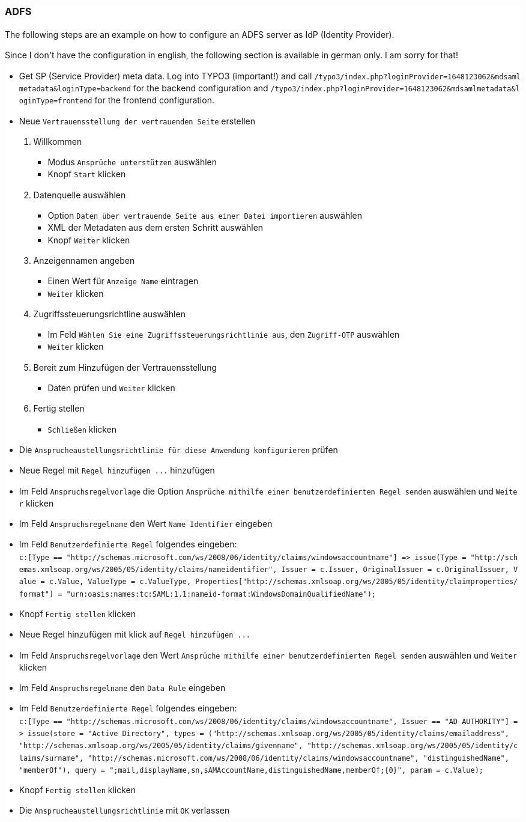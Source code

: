 ### ADFS
The following steps are an example on how to configure an ADFS server as IdP (Identity Provider).

Since I don't have the configuration in english, the following section is available in german only. I am sorry for that!

- Get SP (Service Provider) meta data. Log into TYPO3 (important!) and call `/typo3/index.php?loginProvider=1648123062&mdsamlmetadata&loginType=backend`
for the backend configuration and `/typo3/index.php?loginProvider=1648123062&mdsamlmetadata&loginType=frontend` for the
frontend configuration.
- Neue `Vertrauensstellung der vertrauenden Seite` erstellen

    1. Willkommen

        - Modus `Ansprüche unterstützen` auswählen
        - Knopf `Start` klicken

    2. Datenquelle auswählen

        - Option `Daten über vertrauende Seite aus einer Datei importieren` auswählen
        - XML der Metadaten aus dem ersten Schritt auswählen
        - Knopf `Weiter` klicken

    3. Anzeigennamen angeben

        - Einen Wert für `Anzeige Name` eintragen
        - `Weiter` klicken

    4. Zugriffssteuerungsrichtline auswählen

        - Im Feld `Wählen Sie eine Zugriffssteuerungsrichtlinie aus`, den `Zugriff-OTP` auswählen
        - `Weiter` klicken

    5. Bereit zum Hinzufügen der Vertrauensstellung

        - Daten prüfen und `Weiter` klicken

    6. Fertig stellen

        - `Schließen` klicken

- Die `Ansprucheaustellungsrichtlinie für diese Anwendung konfigurieren` prüfen
- Neue Regel mit `Regel hinzufügen ...` hinzufügen
- Im Feld `Anspruchsregelvorlage` die Option `Ansprüche mithilfe einer benutzerdefinierten Regel senden` auswählen und `Weiter` klicken
- Im Feld `Anspruchsregelname` den Wert `Name Identifier` eingeben
- Im Feld `Benutzerdefinierte Regel` folgendes eingeben:<br>
`c:[Type == "http://schemas.microsoft.com/ws/2008/06/identity/claims/windowsaccountname"] => issue(Type = "http://schemas.xmlsoap.org/ws/2005/05/identity/claims/nameidentifier", Issuer = c.Issuer, OriginalIssuer = c.OriginalIssuer, Value = c.Value, ValueType = c.ValueType, Properties["http://schemas.xmlsoap.org/ws/2005/05/identity/claimproperties/format"] = "urn:oasis:names:tc:SAML:1.1:nameid-format:WindowsDomainQualifiedName");`
- Knopf `Fertig stellen` klicken
- Neue Regel hinzufügen mit klick auf `Regel hinzufügen ...`
- Im Feld `Anspruchsregelvorlage` den Wert `Ansprüche mithilfe einer benutzerdefinierten Regel senden` auswählen und `Weiter` klicken
- Im Feld `Anspruchsregelname` den `Data Rule` eingeben
- Im Feld `Benutzerdefinierte Regel` folgendes eingeben:<br>
`c:[Type == "http://schemas.microsoft.com/ws/2008/06/identity/claims/windowsaccountname", Issuer == "AD AUTHORITY"] => issue(store = "Active Directory", types = ("http://schemas.xmlsoap.org/ws/2005/05/identity/claims/emailaddress", "http://schemas.xmlsoap.org/ws/2005/05/identity/claims/givenname", "http://schemas.xmlsoap.org/ws/2005/05/identity/claims/surname", "http://schemas.microsoft.com/ws/2008/06/identity/claims/windowsaccountname", "distinguishedName", "memberOf"), query = ";mail,displayName,sn,sAMAccountName,distinguishedName,memberOf;{0}", param = c.Value);`
- Knopf `Fertig stellen` klicken
- Die `Ansprucheaustellungsrichtlinie` mit `OK` verlassen
